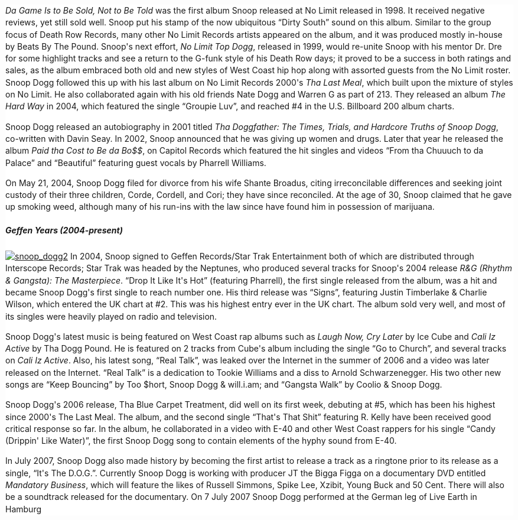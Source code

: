 _Da Game Is to Be Sold, Not to Be Told_ was the first album Snoop released at No Limit released in 1998. It received negative reviews, yet still sold well. Snoop put his stamp of the now ubiquitous “Dirty South” sound on this album. Similar to the group focus of Death Row Records, many other No Limit Records artists appeared on the album, and it was produced mostly in-house by Beats By The Pound. Snoop's next effort, _No Limit Top Dogg_, released in 1999, would re-unite Snoop with his mentor Dr. Dre for some highlight tracks and see a return to the G-funk style of his Death Row days; it proved to be a success in both ratings and sales, as the album embraced both old and new styles of West Coast hip hop along with assorted guests from the No Limit roster. Snoop Dogg followed this up with his last album on No Limit Records 2000's _Tha Last Meal_, which built upon the mixture of styles on No Limit. He also collaborated again with his old friends Nate Dogg and Warren G as part of 213. They released an album _The Hard Way_ in 2004, which featured the single “Groupie Luv”, and reached #4 in the U.S. Billboard 200 album charts.

Snoop Dogg released an autobiography in 2001 titled _Tha Doggfather: The Times, Trials, and Hardcore Truths of Snoop Dogg_, co-written with Davin Seay. In 2002, Snoop announced that he was giving up women and drugs. Later that year he released the album _Paid tha Cost to Be da Bo$$_, on Capitol Records which featured the hit singles and videos “From tha Chuuuch to da Palace” and “Beautiful” featuring guest vocals by Pharrell Williams.

On May 21, 2004, Snoop Dogg filed for divorce from his wife Shante Broadus, citing irreconcilable differences and seeking joint custody of their three children, Corde, Cordell, and Cori; they have since reconciled. At the age of 30, Snoop claimed that he gave up smoking weed, although many of his run-ins with the law since have found him in possession of marijuana.

##### Geffen Years (2004-present)

[![snoop_dogg2](/images/2008/05/snoop_dogg2-240x300.jpg)](/images/2008/05/snoop_dogg2.jpg) In 2004, Snoop signed to Geffen Records/Star Trak Entertainment both of which are distributed through Interscope Records; Star Trak was headed by the Neptunes, who produced several tracks for Snoop's 2004 release _R&G (Rhythm & Gangsta): The Masterpiece_. “Drop It Like It's Hot” (featuring Pharrell), the first single released from the album, was a hit and became Snoop Dogg's first single to reach number one. His third release was “Signs”, featuring Justin Timberlake & Charlie Wilson, which entered the UK chart at #2. This was his highest entry ever in the UK chart. The album sold very well, and most of its singles were heavily played on radio and television.

Snoop Dogg's latest music is being featured on West Coast rap albums such as _Laugh Now, Cry Later_ by Ice Cube and _Cali Iz Active_ by Tha Dogg Pound. He is featured on 2 tracks from Cube's album including the single “Go to Church”, and several tracks on _Cali Iz Active_. Also, his latest song, “Real Talk”, was leaked over the Internet in the summer of 2006 and a video was later released on the Internet. “Real Talk” is a dedication to Tookie Williams and a diss to Arnold Schwarzenegger. His two other new songs are “Keep Bouncing” by Too $hort, Snoop Dogg & will.i.am; and “Gangsta Walk” by Coolio & Snoop Dogg.

Snoop Dogg's 2006 release, Tha Blue Carpet Treatment, did well on its first week, debuting at #5, which has been his highest since 2000's The Last Meal. The album, and the second single “That's That Shit” featuring R. Kelly have been received good critical response so far. In the album, he collaborated in a video with E-40 and other West Coast rappers for his single “Candy (Drippin' Like Water)”, the first Snoop Dogg song to contain elements of the hyphy sound from E-40.

In July 2007, Snoop Dogg also made history by becoming the first artist to release a track as a ringtone prior to its release as a single, “It's The D.O.G.”. Currently Snoop Dogg is working with producer JT the Bigga Figga on a documentary DVD entitled _Mandatory Business_, which will feature the likes of Russell Simmons, Spike Lee, Xzibit, Young Buck and 50 Cent. There will also be a soundtrack released for the documentary. On 7 July 2007 Snoop Dogg performed at the German leg of Live Earth in Hamburg
